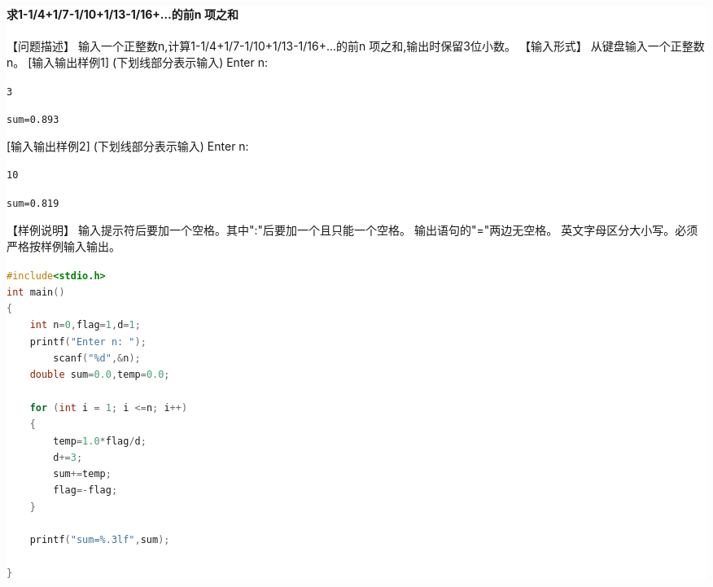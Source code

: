 

#### 求1-1/4+1/7-1/10+1/13-1/16+…的前n 项之和

【问题描述】
输入一个正整数n,计算1-1/4+1/7-1/10+1/13-1/16+...的前n 项之和,输出时保留3位小数。
【输入形式】
从键盘输入一个正整数n。
[输入输出样例1] (下划线部分表示输入)
Enter n: 

```
3
```

```
sum=0.893
```

[输入输出样例2] (下划线部分表示输入)
Enter n: 

```
10
```

```
sum=0.819
```

【样例说明】
输入提示符后要加一个空格。其中":"后要加一个且只能一个空格。
输出语句的"="两边无空格。
英文字母区分大小写。必须严格按样例输入输出。

```c
#include<stdio.h>
int main()
{
    int n=0,flag=1,d=1;
    printf("Enter n: ");
        scanf("%d",&n);
    double sum=0.0,temp=0.0;
    
    for (int i = 1; i <=n; i++)
    {
        temp=1.0*flag/d;
        d+=3;
        sum+=temp;
        flag=-flag;
    }
    
    printf("sum=%.3lf",sum);
    
}
```

